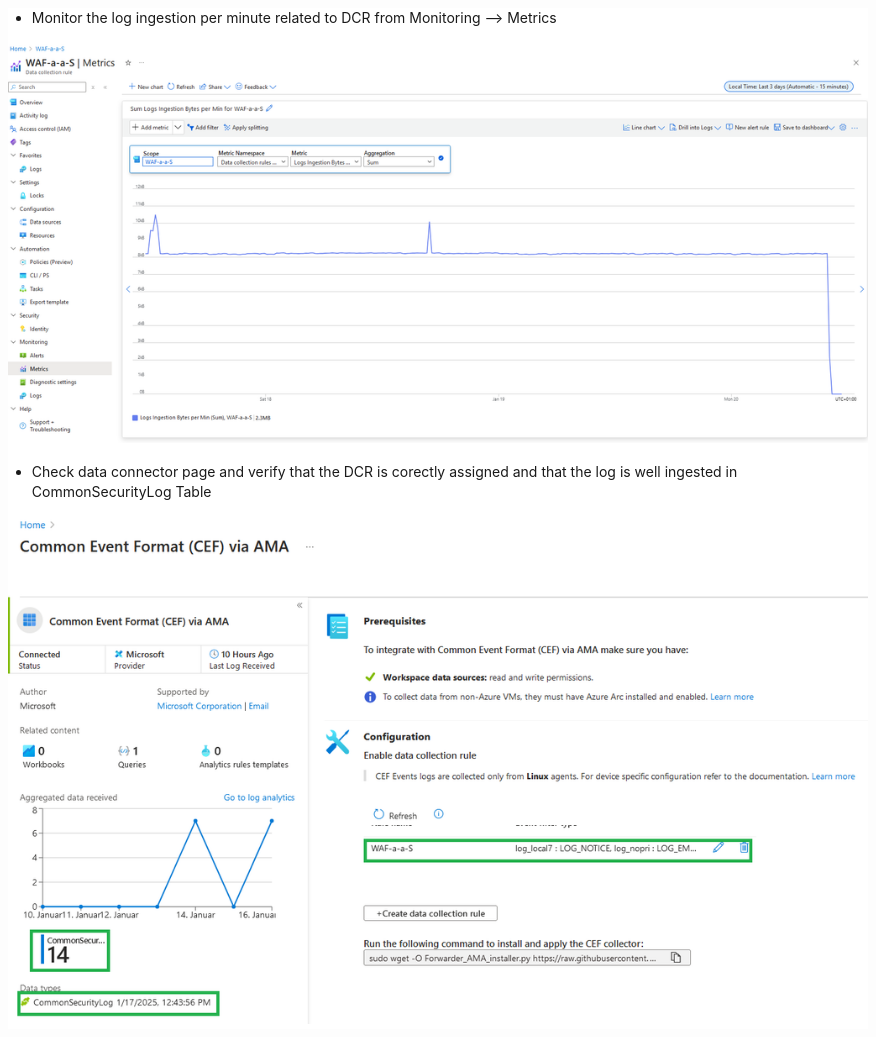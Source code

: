 - Monitor the log ingestion per minute related to DCR from Monitoring --> Metrics

![ DataConnector - Validation](images/fwb-dcr-metrics.png)

- Check data connector page and verify that the DCR is corectly assigned and that the log is well ingested in CommonSecurityLog Table

![ DataConnector - Validation](images/fwb-dataconnector-validation.png)
